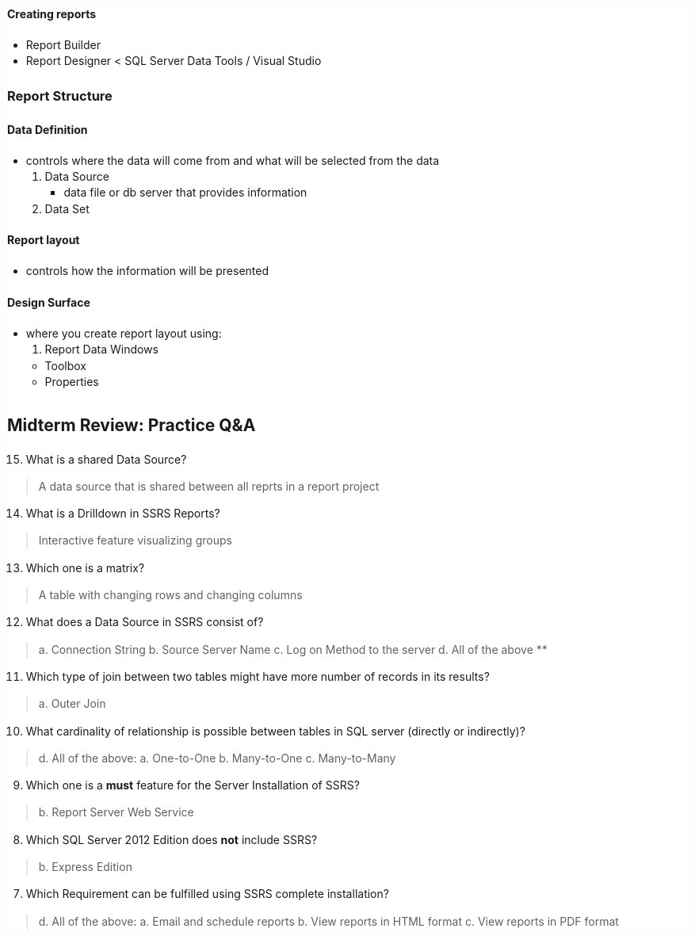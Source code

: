 #### Creating reports
- Report Builder
- Report Designer < SQL Server Data Tools / Visual Studio

### Report Structure
#### Data Definition
- controls where the data will come from and what will be selected from the data
  1. Data Source
	 - data file or db server that provides information
  2. Data Set
#### Report layout
- controls how the information will be presented

#### Design Surface
- where you create report layout using:
  1. Report Data Windows
  - Toolbox
  - Properties
  
## Midterm Review: Practice Q&A

15. What is a shared Data Source?
> A data source that is shared between all reprts in a report project

14. What is a Drilldown in SSRS Reports?
> Interactive feature visualizing groups

13. Which one is a matrix?
> A table with changing rows and changing columns

12. What does a Data Source in SSRS consist of?
> a. Connection String
> b. Source Server Name
> c. Log on Method to the server
> d. All of the above **

11. Which type of join between two tables might have more number of records in its results?
> a. Outer Join

10. What cardinality of relationship is possible between tables in SQL server (directly or indirectly)?
> d. All of the above:
> a. One-to-One
> b. Many-to-One
> c. Many-to-Many

9. Which one is a **must** feature for the Server Installation of SSRS?
> b. Report Server Web Service

8. Which SQL Server 2012 Edition does **not** include SSRS?
> b. Express Edition

7. Which Requirement can be fulfilled using SSRS complete installation?
> d. All of the above:
> a. Email and schedule reports
> b. View reports in HTML format
> c. View reports in PDF format
